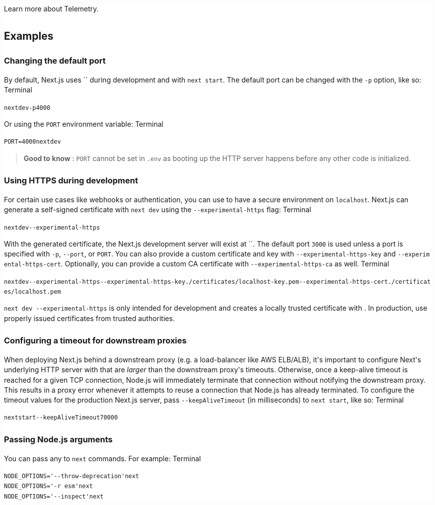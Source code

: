 Learn more about Telemetry.
## Examples
### Changing the default port
By default, Next.js uses `` during development and with `next start`. The default port can be changed with the `-p` option, like so:
Terminal
```
nextdev-p4000
```

Or using the `PORT` environment variable:
Terminal
```
PORT=4000nextdev
```

> **Good to know** : `PORT` cannot be set in `.env` as booting up the HTTP server happens before any other code is initialized.
### Using HTTPS during development
For certain use cases like webhooks or authentication, you can use to have a secure environment on `localhost`. Next.js can generate a self-signed certificate with `next dev` using the `--experimental-https` flag:
Terminal
```
nextdev--experimental-https
```

With the generated certificate, the Next.js development server will exist at ``. The default port `3000` is used unless a port is specified with `-p`, `--port`, or `PORT`.
You can also provide a custom certificate and key with `--experimental-https-key` and `--experimental-https-cert`. Optionally, you can provide a custom CA certificate with `--experimental-https-ca` as well.
Terminal
```
nextdev--experimental-https--experimental-https-key./certificates/localhost-key.pem--experimental-https-cert./certificates/localhost.pem
```

`next dev --experimental-https` is only intended for development and creates a locally trusted certificate with . In production, use properly issued certificates from trusted authorities.
### Configuring a timeout for downstream proxies
When deploying Next.js behind a downstream proxy (e.g. a load-balancer like AWS ELB/ALB), it's important to configure Next's underlying HTTP server with that are _larger_ than the downstream proxy's timeouts. Otherwise, once a keep-alive timeout is reached for a given TCP connection, Node.js will immediately terminate that connection without notifying the downstream proxy. This results in a proxy error whenever it attempts to reuse a connection that Node.js has already terminated.
To configure the timeout values for the production Next.js server, pass `--keepAliveTimeout` (in milliseconds) to `next start`, like so:
Terminal
```
nextstart--keepAliveTimeout70000
```

### Passing Node.js arguments
You can pass any to `next` commands. For example:
Terminal
```
NODE_OPTIONS='--throw-deprecation'next
NODE_OPTIONS='-r esm'next
NODE_OPTIONS='--inspect'next
```
